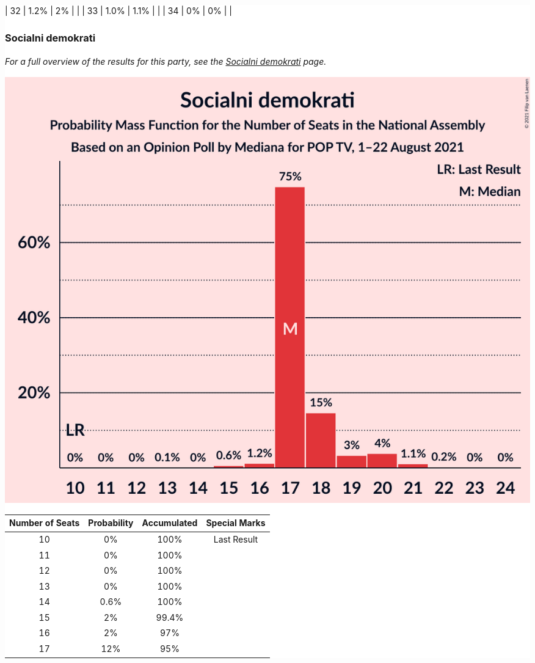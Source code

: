 | 32 | 1.2% | 2% |  |
| 33 | 1.0% | 1.1% |  |
| 34 | 0% | 0% |  |

### Socialni demokrati

*For a full overview of the results for this party, see the [Socialni demokrati](party-socialnidemokrati.html) page.*

![Graph with seats probability mass function not yet produced](2021-08-22-Mediana-seats-pmf-socialnidemokrati.png "Seats Probability Mass Function")

| Number of Seats | Probability | Accumulated | Special Marks |
|:---------------:|:-----------:|:-----------:|:-------------:|
| 10 | 0% | 100% | Last Result |
| 11 | 0% | 100% |  |
| 12 | 0% | 100% |  |
| 13 | 0% | 100% |  |
| 14 | 0.6% | 100% |  |
| 15 | 2% | 99.4% |  |
| 16 | 2% | 97% |  |
| 17 | 12% | 95% |  |